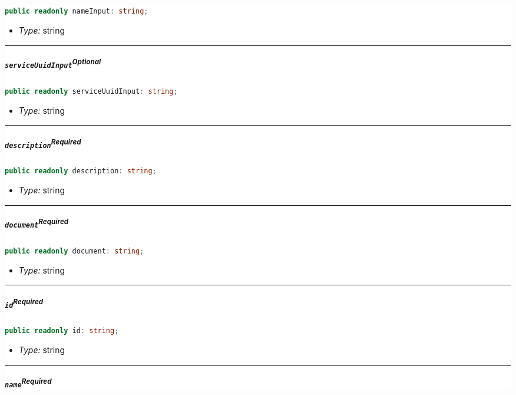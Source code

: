 ```typescript
public readonly nameInput: string;
```

- *Type:* string

---

##### `serviceUuidInput`<sup>Optional</sup> <a name="serviceUuidInput" id="@cdktf/provider-upcloud.managedObjectStoragePolicy.ManagedObjectStoragePolicy.property.serviceUuidInput"></a>

```typescript
public readonly serviceUuidInput: string;
```

- *Type:* string

---

##### `description`<sup>Required</sup> <a name="description" id="@cdktf/provider-upcloud.managedObjectStoragePolicy.ManagedObjectStoragePolicy.property.description"></a>

```typescript
public readonly description: string;
```

- *Type:* string

---

##### `document`<sup>Required</sup> <a name="document" id="@cdktf/provider-upcloud.managedObjectStoragePolicy.ManagedObjectStoragePolicy.property.document"></a>

```typescript
public readonly document: string;
```

- *Type:* string

---

##### `id`<sup>Required</sup> <a name="id" id="@cdktf/provider-upcloud.managedObjectStoragePolicy.ManagedObjectStoragePolicy.property.id"></a>

```typescript
public readonly id: string;
```

- *Type:* string

---

##### `name`<sup>Required</sup> <a name="name" id="@cdktf/provider-upcloud.managedObjectStoragePolicy.ManagedObjectStoragePolicy.property.name"></a>
